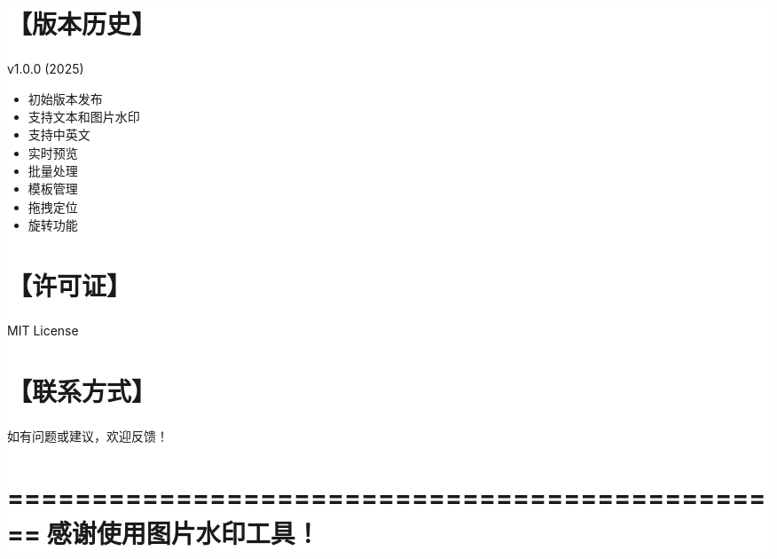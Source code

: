 
【版本历史】
===============================================

v1.0.0 (2025)
- 初始版本发布
- 支持文本和图片水印
- 支持中英文
- 实时预览
- 批量处理
- 模板管理
- 拖拽定位
- 旋转功能


【许可证】
===============================================

MIT License


【联系方式】
===============================================

如有问题或建议，欢迎反馈！


===============================================
           感谢使用图片水印工具！
===============================================
